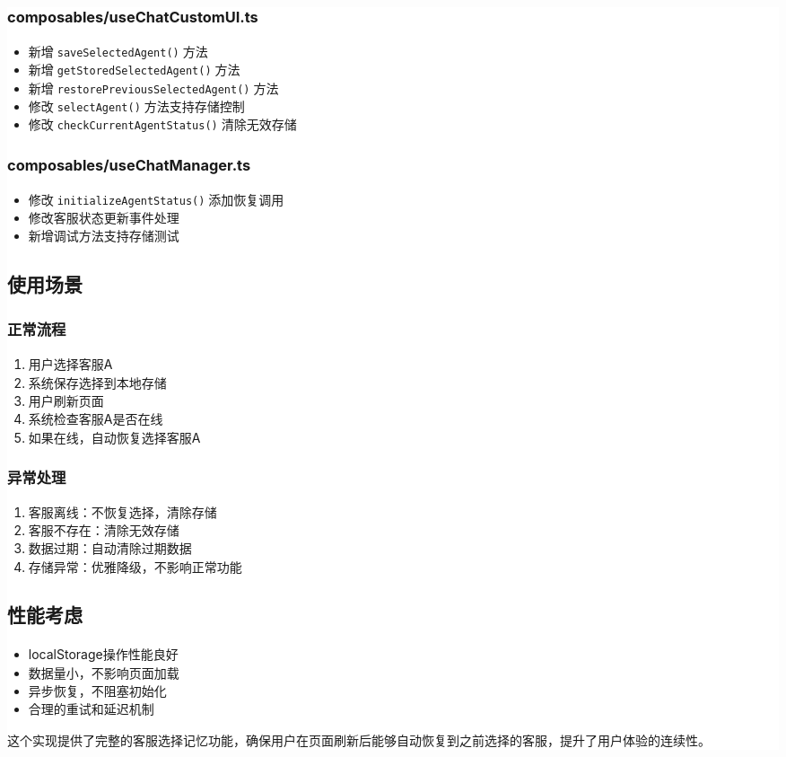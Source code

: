 ### composables/useChatCustomUI.ts
- 新增 `saveSelectedAgent()` 方法
- 新增 `getStoredSelectedAgent()` 方法  
- 新增 `restorePreviousSelectedAgent()` 方法
- 修改 `selectAgent()` 方法支持存储控制
- 修改 `checkCurrentAgentStatus()` 清除无效存储

### composables/useChatManager.ts
- 修改 `initializeAgentStatus()` 添加恢复调用
- 修改客服状态更新事件处理
- 新增调试方法支持存储测试

## 使用场景

### 正常流程
1. 用户选择客服A
2. 系统保存选择到本地存储
3. 用户刷新页面
4. 系统检查客服A是否在线
5. 如果在线，自动恢复选择客服A

### 异常处理
1. 客服离线：不恢复选择，清除存储
2. 客服不存在：清除无效存储
3. 数据过期：自动清除过期数据
4. 存储异常：优雅降级，不影响正常功能

## 性能考虑

- localStorage操作性能良好
- 数据量小，不影响页面加载
- 异步恢复，不阻塞初始化
- 合理的重试和延迟机制

这个实现提供了完整的客服选择记忆功能，确保用户在页面刷新后能够自动恢复到之前选择的客服，提升了用户体验的连续性。